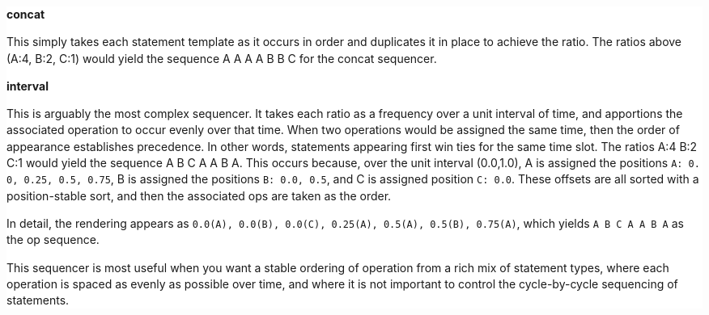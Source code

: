 **concat**

This simply takes each statement template as it occurs in order and
duplicates it in place to achieve the ratio. The ratios above (A:4, B:2,
C:1) would yield the sequence A A A A B B C for the concat sequencer.

**interval**

This is arguably the most complex sequencer. It takes each ratio as a
frequency over a unit interval of time, and apportions the associated
operation to occur evenly over that time. When two operations would be
assigned the same time, then the order of appearance establishes
precedence. In other words, statements appearing first win ties for the
same time slot. The ratios A:4 B:2 C:1 would yield the sequence A B C A A
B A. This occurs because, over the unit interval (0.0,1.0), A is assigned
the positions `A: 0.0, 0.25, 0.5, 0.75`, B is assigned the
positions `B: 0.0, 0.5`, and C is assigned position `C: 0.0`. These
offsets are all sorted with a position-stable sort, and then the
associated ops are taken as the order.

In detail, the rendering appears
as `0.0(A), 0.0(B), 0.0(C), 0.25(A), 0.5(A), 0.5(B), 0.75(A)`, which
yields `A B C A A B A` as the op sequence.

This sequencer is most useful when you want a stable ordering of operation
from a rich mix of statement types, where each operation is spaced as
evenly as possible over time, and where it is not important to control the
cycle-by-cycle sequencing of statements.

